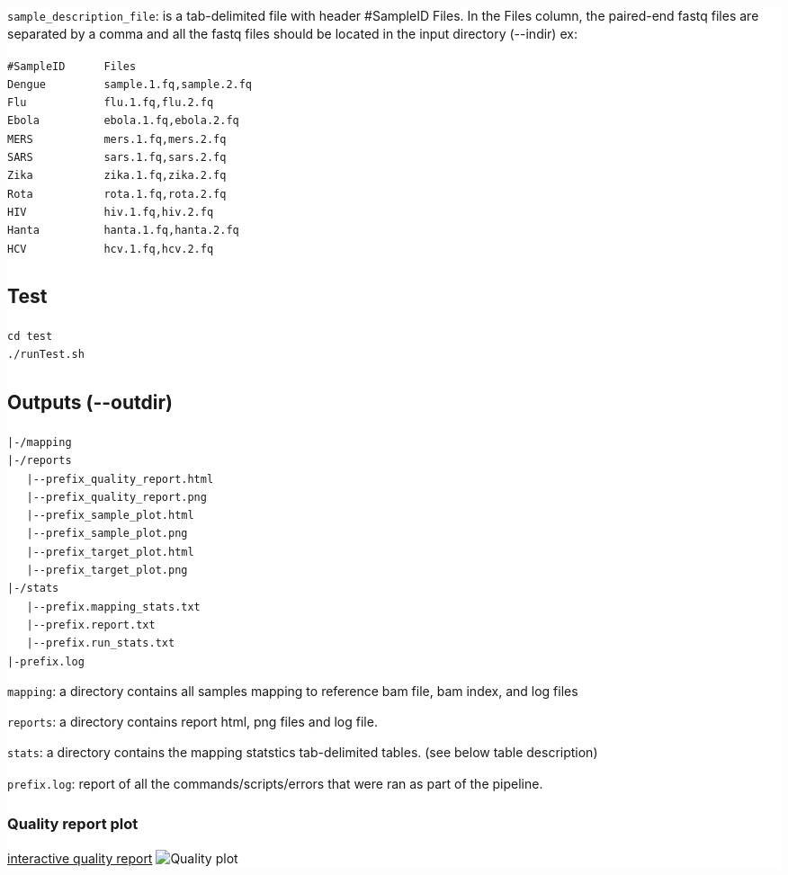 `sample_description_file`: is a tab-delimited file with header #SampleID Files. In the Files column, the paired-end fastq files are separated by a comma and all the fastq files should be located in the input directory (--indir) ex:
```
#SampleID      Files
Dengue         sample.1.fq,sample.2.fq
Flu            flu.1.fq,flu.2.fq 
Ebola          ebola.1.fq,ebola.2.fq
MERS           mers.1.fq,mers.2.fq
SARS           sars.1.fq,sars.2.fq
Zika           zika.1.fq,zika.2.fq
Rota           rota.1.fq,rota.2.fq
HIV            hiv.1.fq,hiv.2.fq
Hanta          hanta.1.fq,hanta.2.fq
HCV            hcv.1.fq,hcv.2.fq
```

## Test

```
cd test
./runTest.sh
```

## Outputs (--outdir)

```
|-/mapping
|-/reports
   |--prefix_quality_report.html
   |--prefix_quality_report.png
   |--prefix_sample_plot.html
   |--prefix_sample_plot.png
   |--prefix_target_plot.html
   |--prefix_target_plot.png
|-/stats
   |--prefix.mapping_stats.txt
   |--prefix.report.txt
   |--prefix.run_stats.txt
|-prefix.log
```

`mapping`: a directory contains all samples mapping to reference bam file, bam index, and log files

`reports`: a directory contains report html, png files and log file.

`stats`: a directory contains the mapping statstics tab-delimited tables. (see below table description)

`prefix.log`: report of all the commands/scripts/errors that were ran as part of the pipeline.

### Quality report plot
[interactive quality report](https://chienchilo.bitbucket.io/targetedNGS/example/reports/targetNGS_02222017_quality_report.html)
![Quality plot](https://chienchilo.bitbucket.io/targetedNGS/example/reports/targetNGS_02222017_quality_report.png)
